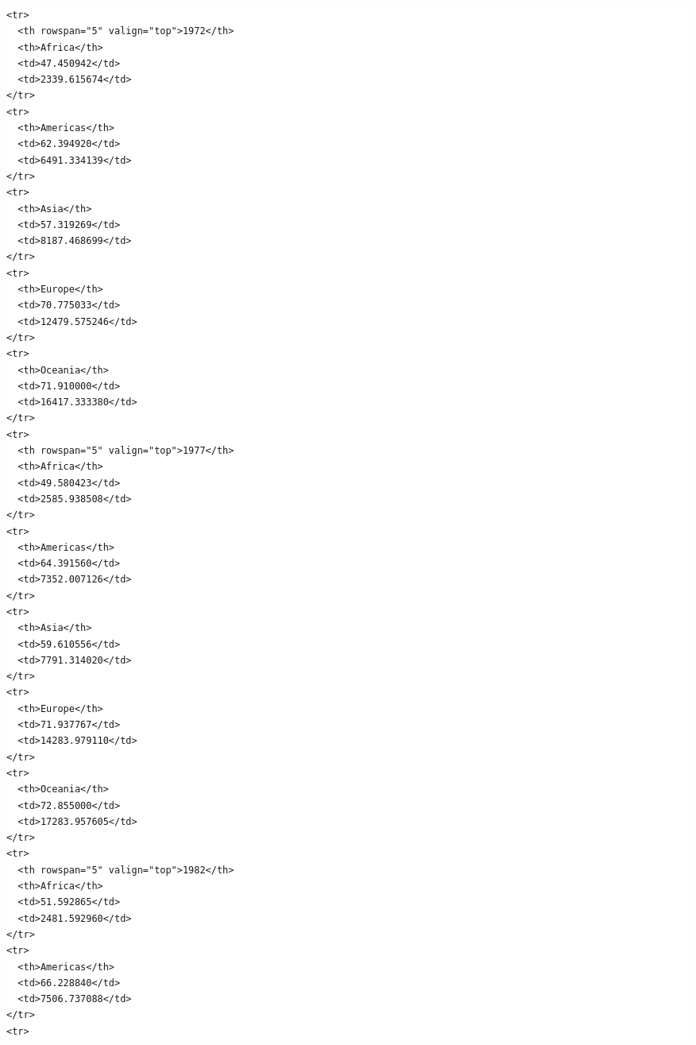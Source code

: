     <tr>
      <th rowspan="5" valign="top">1972</th>
      <th>Africa</th>
      <td>47.450942</td>
      <td>2339.615674</td>
    </tr>
    <tr>
      <th>Americas</th>
      <td>62.394920</td>
      <td>6491.334139</td>
    </tr>
    <tr>
      <th>Asia</th>
      <td>57.319269</td>
      <td>8187.468699</td>
    </tr>
    <tr>
      <th>Europe</th>
      <td>70.775033</td>
      <td>12479.575246</td>
    </tr>
    <tr>
      <th>Oceania</th>
      <td>71.910000</td>
      <td>16417.333380</td>
    </tr>
    <tr>
      <th rowspan="5" valign="top">1977</th>
      <th>Africa</th>
      <td>49.580423</td>
      <td>2585.938508</td>
    </tr>
    <tr>
      <th>Americas</th>
      <td>64.391560</td>
      <td>7352.007126</td>
    </tr>
    <tr>
      <th>Asia</th>
      <td>59.610556</td>
      <td>7791.314020</td>
    </tr>
    <tr>
      <th>Europe</th>
      <td>71.937767</td>
      <td>14283.979110</td>
    </tr>
    <tr>
      <th>Oceania</th>
      <td>72.855000</td>
      <td>17283.957605</td>
    </tr>
    <tr>
      <th rowspan="5" valign="top">1982</th>
      <th>Africa</th>
      <td>51.592865</td>
      <td>2481.592960</td>
    </tr>
    <tr>
      <th>Americas</th>
      <td>66.228840</td>
      <td>7506.737088</td>
    </tr>
    <tr>